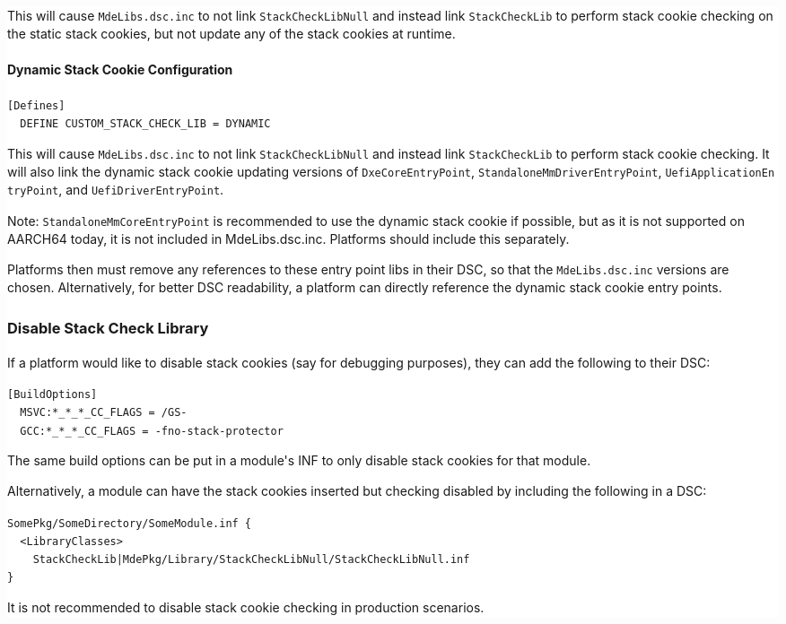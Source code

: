 This will cause `MdeLibs.dsc.inc` to not link `StackCheckLibNull` and instead link
`StackCheckLib` to perform stack cookie checking on the static stack cookies, but not update
any of the stack cookies at runtime.

#### Dynamic Stack Cookie Configuration

```inf
[Defines]
  DEFINE CUSTOM_STACK_CHECK_LIB = DYNAMIC
```

This will cause `MdeLibs.dsc.inc` to not link `StackCheckLibNull` and instead link
`StackCheckLib` to perform stack cookie checking. It will also link the dynamic
stack cookie updating versions of `DxeCoreEntryPoint`, `StandaloneMmDriverEntryPoint`,
`UefiApplicationEntryPoint`, and `UefiDriverEntryPoint`.

Note: `StandaloneMmCoreEntryPoint` is recommended to use the dynamic stack cookie if
possible, but as it is not supported on AARCH64 today, it is not included in MdeLibs.dsc.inc.
Platforms should include this separately.

Platforms then must remove any references to these entry point libs in their DSC, so that
the `MdeLibs.dsc.inc` versions are chosen. Alternatively, for better DSC readability,
a platform can directly reference the dynamic stack cookie entry points.

### Disable Stack Check Library

If a platform would like to disable stack cookies (say for debugging purposes),
they can add the following to their DSC:

```inf
[BuildOptions]
  MSVC:*_*_*_CC_FLAGS = /GS-
  GCC:*_*_*_CC_FLAGS = -fno-stack-protector
```

The same build options can be put in a module's INF to only disable stack cookies
for that module.

Alternatively, a module can have the stack cookies inserted but checking disabled
by including the following in a DSC:

```inf
SomePkg/SomeDirectory/SomeModule.inf {
  <LibraryClasses>
    StackCheckLib|MdePkg/Library/StackCheckLibNull/StackCheckLibNull.inf
}
```

It is not recommended to disable stack cookie checking in production scenarios.
